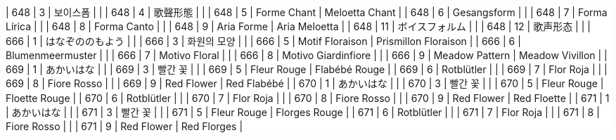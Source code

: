 | 648             | 3                 | 보이스폼                 |                              |
| 648             | 4                 | 歌聲形態                 |                              |
| 648             | 5                 | Forme Chant          | Meloetta Chant               |
| 648             | 6                 | Gesangsform          |                              |
| 648             | 7                 | Forma Lírica         |                              |
| 648             | 8                 | Forma Canto          |                              |
| 648             | 9                 | Aria Forme           | Aria Meloetta                |
| 648             | 11                | ボイスフォルム              |                              |
| 648             | 12                | 歌声形态                 |                              |
| 666             | 1                 | はなぞののもよう             |                              |
| 666             | 3                 | 화원의 모양               |                              |
| 666             | 5                 | Motif Floraison      | Prismillon Floraison         |
| 666             | 6                 | Blumenmeermuster     |                              |
| 666             | 7                 | Motivo Floral        |                              |
| 666             | 8                 | Motivo Giardinfiore  |                              |
| 666             | 9                 | Meadow Pattern       | Meadow Vivillon              |
| 669             | 1                 | あかいはな                |                              |
| 669             | 3                 | 빨간 꽃                 |                              |
| 669             | 5                 | Fleur Rouge          | Flabébé Rouge                |
| 669             | 6                 | Rotblütler           |                              |
| 669             | 7                 | Flor Roja            |                              |
| 669             | 8                 | Fiore Rosso          |                              |
| 669             | 9                 | Red Flower           | Red Flabébé                  |
| 670             | 1                 | あかいはな                |                              |
| 670             | 3                 | 빨간 꽃                 |                              |
| 670             | 5                 | Fleur Rouge          | Floette Rouge                |
| 670             | 6                 | Rotblütler           |                              |
| 670             | 7                 | Flor Roja            |                              |
| 670             | 8                 | Fiore Rosso          |                              |
| 670             | 9                 | Red Flower           | Red Floette                  |
| 671             | 1                 | あかいはな                |                              |
| 671             | 3                 | 빨간 꽃                 |                              |
| 671             | 5                 | Fleur Rouge          | Florges Rouge                |
| 671             | 6                 | Rotblütler           |                              |
| 671             | 7                 | Flor Roja            |                              |
| 671             | 8                 | Fiore Rosso          |                              |
| 671             | 9                 | Red Flower           | Red Florges                  |